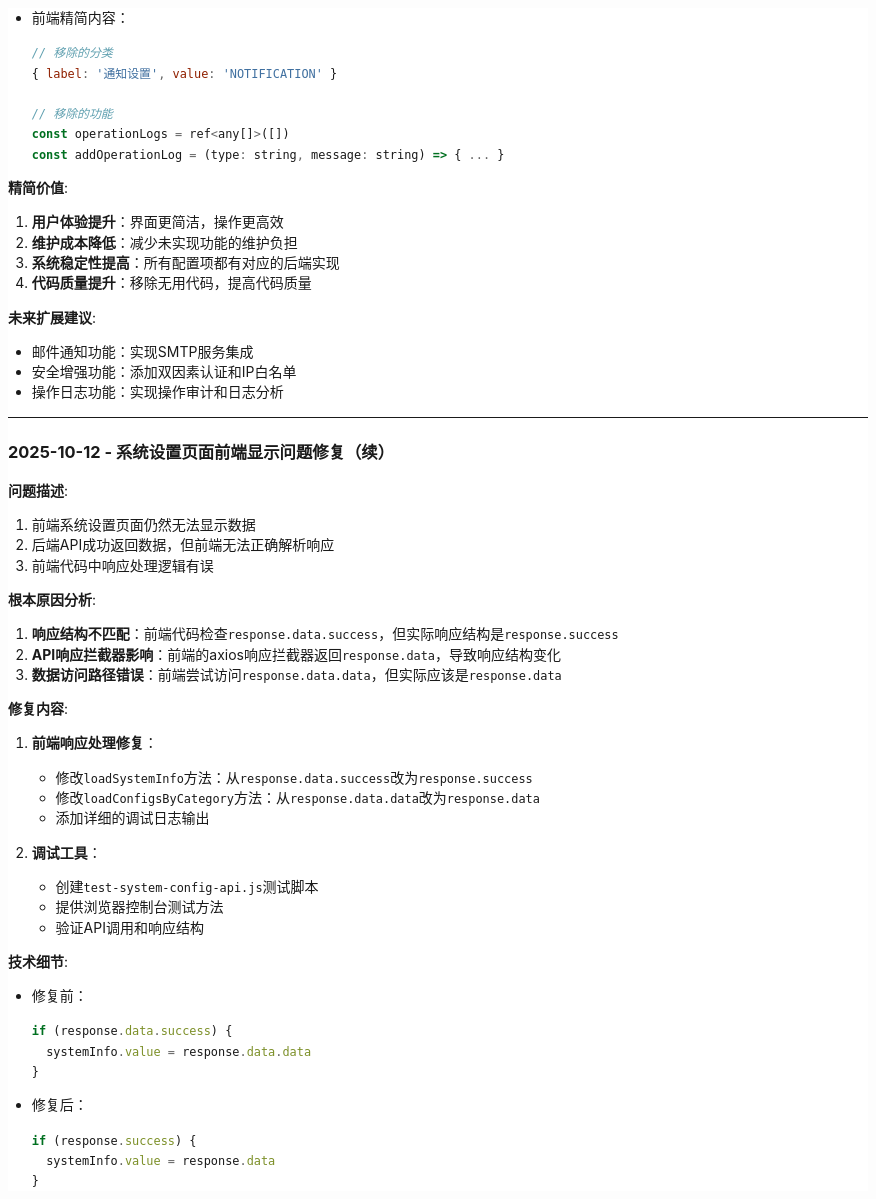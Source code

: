 - 前端精简内容：
  ```javascript
  // 移除的分类
  { label: '通知设置', value: 'NOTIFICATION' }
  
  // 移除的功能
  const operationLogs = ref<any[]>([])
  const addOperationLog = (type: string, message: string) => { ... }
  ```

**精简价值**:
1. **用户体验提升**：界面更简洁，操作更高效
2. **维护成本降低**：减少未实现功能的维护负担
3. **系统稳定性提高**：所有配置项都有对应的后端实现
4. **代码质量提升**：移除无用代码，提高代码质量

**未来扩展建议**:
- 邮件通知功能：实现SMTP服务集成
- 安全增强功能：添加双因素认证和IP白名单
- 操作日志功能：实现操作审计和日志分析

---

### 2025-10-12 - 系统设置页面前端显示问题修复（续）

**问题描述**: 
1. 前端系统设置页面仍然无法显示数据
2. 后端API成功返回数据，但前端无法正确解析响应
3. 前端代码中响应处理逻辑有误

**根本原因分析**:
1. **响应结构不匹配**：前端代码检查`response.data.success`，但实际响应结构是`response.success`
2. **API响应拦截器影响**：前端的axios响应拦截器返回`response.data`，导致响应结构变化
3. **数据访问路径错误**：前端尝试访问`response.data.data`，但实际应该是`response.data`

**修复内容**:
1. **前端响应处理修复**：
   - 修改`loadSystemInfo`方法：从`response.data.success`改为`response.success`
   - 修改`loadConfigsByCategory`方法：从`response.data.data`改为`response.data`
   - 添加详细的调试日志输出

2. **调试工具**：
   - 创建`test-system-config-api.js`测试脚本
   - 提供浏览器控制台测试方法
   - 验证API调用和响应结构

**技术细节**:
- 修复前：
  ```javascript
  if (response.data.success) {
    systemInfo.value = response.data.data
  }
  ```

- 修复后：
  ```javascript
  if (response.success) {
    systemInfo.value = response.data
  }
  ```
